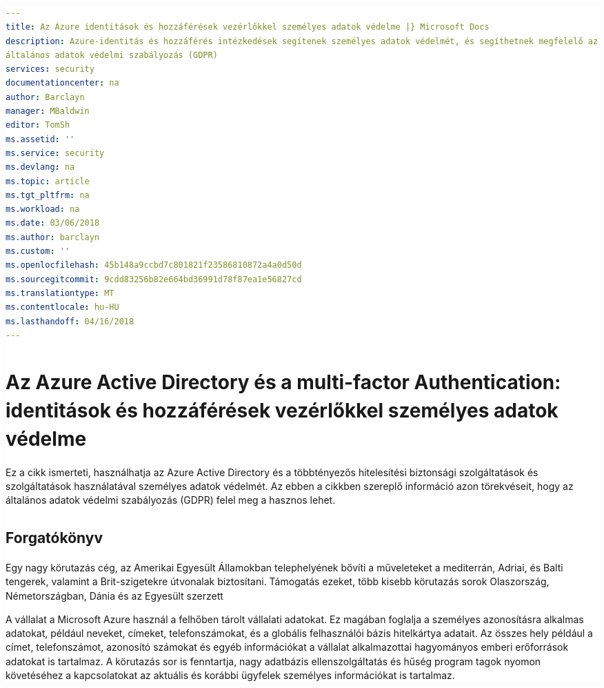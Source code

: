 ```yaml
---
title: Az Azure identitások és hozzáférések vezérlőkkel személyes adatok védelme |} Microsoft Docs
description: Azure-identitás és hozzáférés intézkedések segítenek személyes adatok védelmét, és segíthetnek megfelelő az általános adatok védelmi szabályozás (GDPR)
services: security
documentationcenter: na
author: Barclayn
manager: MBaldwin
editor: TomSh
ms.assetid: ''
ms.service: security
ms.devlang: na
ms.topic: article
ms.tgt_pltfrm: na
ms.workload: na
ms.date: 03/06/2018
ms.author: barclayn
ms.custom: ''
ms.openlocfilehash: 45b148a9ccbd7c801821f23586810872a4a0d50d
ms.sourcegitcommit: 9cdd83256b82e664bd36991d78f87ea1e56827cd
ms.translationtype: MT
ms.contentlocale: hu-HU
ms.lasthandoff: 04/16/2018
---
```

# <a name="azure-active-directory-and-multi-factor-authentication-protect-personal-data-with-identity-and-access-controls"></a>Az Azure Active Directory és a multi-factor Authentication: identitások és hozzáférések vezérlőkkel személyes adatok védelme

Ez a cikk ismerteti, használhatja az Azure Active Directory és a többtényezős hitelesítési biztonsági szolgáltatások és szolgáltatások használatával személyes adatok védelmét. Az ebben a cikkben szereplő információ azon törekvéseit, hogy az általános adatok védelmi szabályozás (GDPR) felel meg a hasznos lehet.

## <a name="scenario"></a>Forgatókönyv

Egy nagy körutazás cég, az Amerikai Egyesült Államokban telephelyének bővíti a műveleteket a mediterrán, Adriai, és Balti tengerek, valamint a Brit-szigetekre útvonalak biztosítani. Támogatás ezeket, több kisebb körutazás sorok Olaszország, Németországban, Dánia és az Egyesült szerzett 

A vállalat a Microsoft Azure használ a felhőben tárolt vállalati adatokat. Ez magában foglalja a személyes azonosításra alkalmas adatokat, például neveket, címeket, telefonszámokat, és a globális felhasználói bázis hitelkártya adatait. Az összes hely például a címet, telefonszámot, azonosító számokat és egyéb információkat a vállalat alkalmazottai hagyományos emberi erőforrások adatokat is tartalmaz. A körutazás sor is fenntartja, nagy adatbázis ellenszolgáltatás és hűség program tagok nyomon követéséhez a kapcsolatokat az aktuális és korábbi ügyfelek személyes információkat is tartalmaz.
